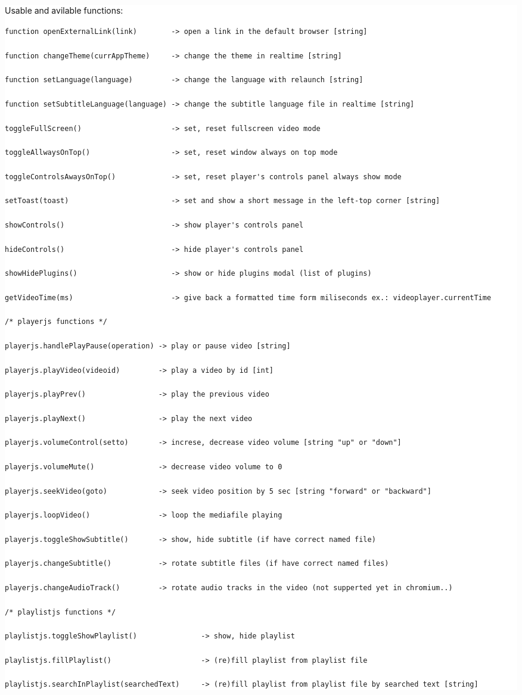 Usable and avilable functions:
```
function openExternalLink(link)        -> open a link in the default browser [string]

function changeTheme(currAppTheme)     -> change the theme in realtime [string]

function setLanguage(language)         -> change the language with relaunch [string]

function setSubtitleLanguage(language) -> change the subtitle language file in realtime [string]

toggleFullScreen()                     -> set, reset fullscreen video mode

toggleAllwaysOnTop()                   -> set, reset window always on top mode

toggleControlsAwaysOnTop()             -> set, reset player's controls panel always show mode

setToast(toast)                        -> set and show a short message in the left-top corner [string]

showControls()                         -> show player's controls panel

hideControls()                         -> hide player's controls panel

showHidePlugins()                      -> show or hide plugins modal (list of plugins)

getVideoTime(ms)                       -> give back a formatted time form miliseconds ex.: videoplayer.currentTime

/* playerjs functions */

playerjs.handlePlayPause(operation) -> play or pause video [string]

playerjs.playVideo(videoid)         -> play a video by id [int]

playerjs.playPrev()                 -> play the previous video

playerjs.playNext()                 -> play the next video

playerjs.volumeControl(setto)       -> increse, decrease video volume [string "up" or "down"]

playerjs.volumeMute()               -> decrease video volume to 0

playerjs.seekVideo(goto)            -> seek video position by 5 sec [string "forward" or "backward"]

playerjs.loopVideo()                -> loop the mediafile playing

playerjs.toggleShowSubtitle()       -> show, hide subtitle (if have correct named file)

playerjs.changeSubtitle()           -> rotate subtitle files (if have correct named files)

playerjs.changeAudioTrack()         -> rotate audio tracks in the video (not supperted yet in chromium..)

/* playlistjs functions */

playlistjs.toggleShowPlaylist()               -> show, hide playlist

playlistjs.fillPlaylist()                     -> (re)fill playlist from playlist file

playlistjs.searchInPlaylist(searchedText)     -> (re)fill playlist from playlist file by searched text [string]

```